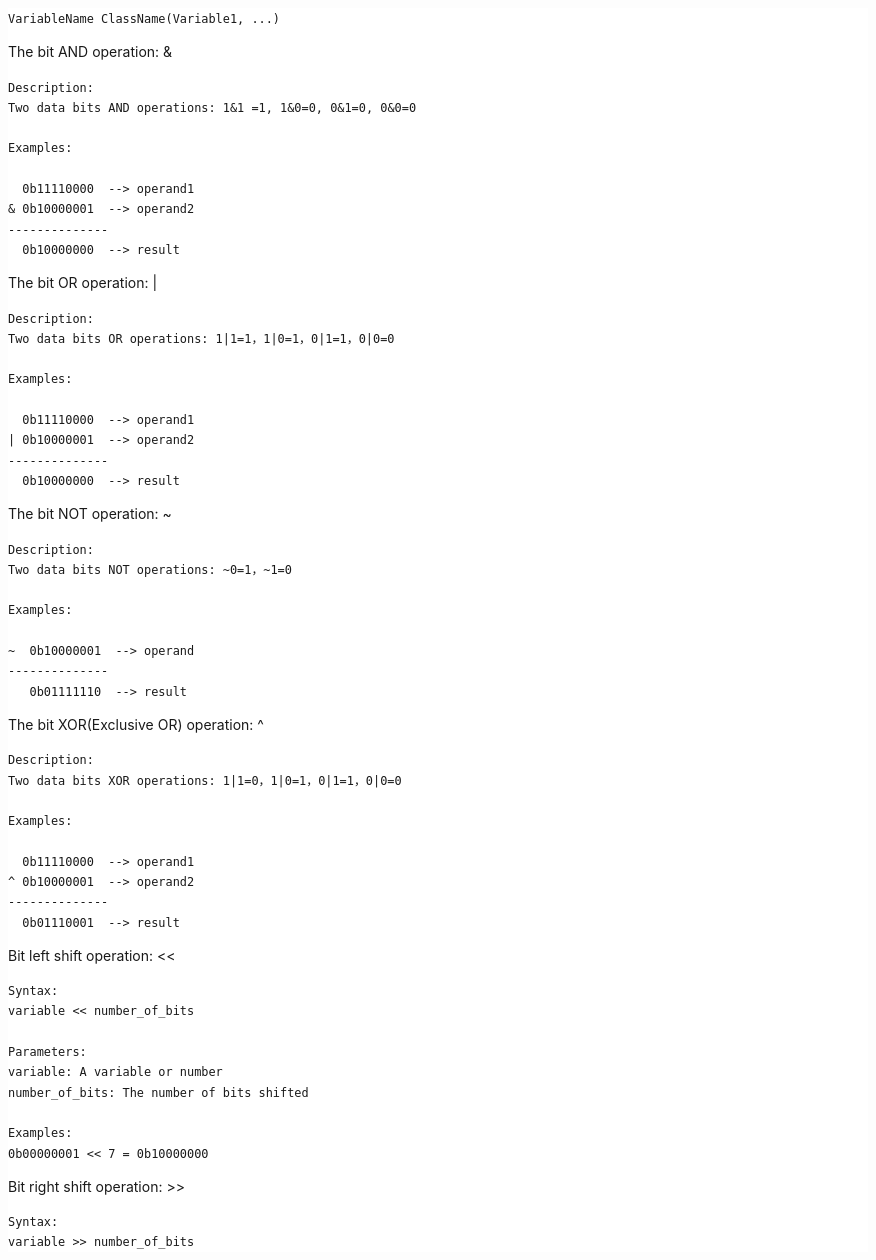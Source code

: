 ```
VariableName ClassName(Variable1, ...)
```    

The bit AND operation: &      
```
Description:
Two data bits AND operations: 1&1 =1, 1&0=0, 0&1=0, 0&0=0    

Examples:

  0b11110000  --> operand1
& 0b10000001  --> operand2
--------------
  0b10000000  --> result
```
The bit OR operation: |    
```
Description:
Two data bits OR operations: 1|1=1，1|0=1，0|1=1，0|0=0

Examples:   

  0b11110000  --> operand1
| 0b10000001  --> operand2    
--------------
  0b10000000  --> result
```
The bit NOT operation: ~    
```
Description:
Two data bits NOT operations: ~0=1，~1=0  

Examples: 

~  0b10000001  --> operand
--------------
   0b01111110  --> result
```
The bit XOR(Exclusive OR) operation: ^   
```
Description:
Two data bits XOR operations: 1|1=0，1|0=1，0|1=1，0|0=0

Examples: 

  0b11110000  --> operand1
^ 0b10000001  --> operand2    
--------------
  0b01110001  --> result
```
Bit left shift operation: <<
```
Syntax:
variable << number_of_bits

Parameters:
variable: A variable or number
number_of_bits: The number of bits shifted

Examples:
0b00000001 << 7 = 0b10000000
```
Bit right shift operation: >>
```
Syntax:
variable >> number_of_bits
```